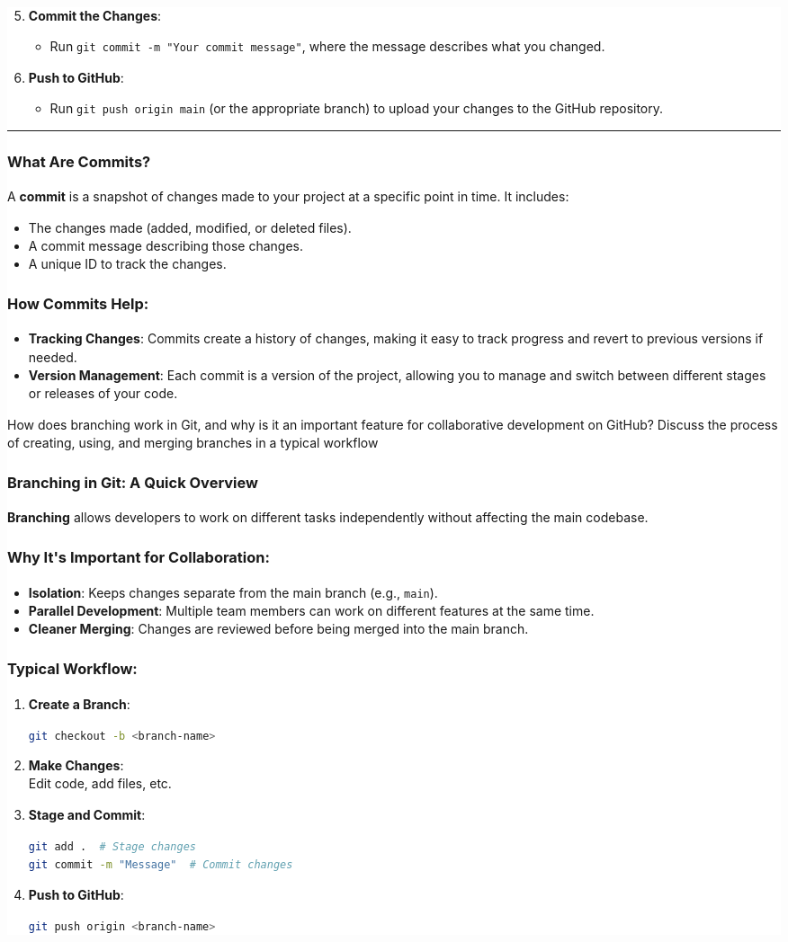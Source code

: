 5. **Commit the Changes**:  
   - Run `git commit -m "Your commit message"`, where the message describes what you changed.

6. **Push to GitHub**:  
   - Run `git push origin main` (or the appropriate branch) to upload your changes to the GitHub repository.

---

### What Are Commits?

A **commit** is a snapshot of changes made to your project at a specific point in time. It includes:
- The changes made (added, modified, or deleted files).
- A commit message describing those changes.
- A unique ID to track the changes.

### How Commits Help:

- **Tracking Changes**: Commits create a history of changes, making it easy to track progress and revert to previous versions if needed.
- **Version Management**: Each commit is a version of the project, allowing you to manage and switch between different stages or releases of your code.

How does branching work in Git, and why is it an important feature for collaborative development on GitHub? Discuss the process of creating, using, and merging branches in a typical workflow

### Branching in Git: A Quick Overview

**Branching** allows developers to work on different tasks independently without affecting the main codebase.

### Why It's Important for Collaboration:
- **Isolation**: Keeps changes separate from the main branch (e.g., `main`).
- **Parallel Development**: Multiple team members can work on different features at the same time.
- **Cleaner Merging**: Changes are reviewed before being merged into the main branch.

### Typical Workflow:
1. **Create a Branch**:  
   ```bash
   git checkout -b <branch-name>
   ```

2. **Make Changes**:  
   Edit code, add files, etc.

3. **Stage and Commit**:  
   ```bash
   git add .  # Stage changes
   git commit -m "Message"  # Commit changes
   ```

4. **Push to GitHub**:  
   ```bash
   git push origin <branch-name>
   ```
